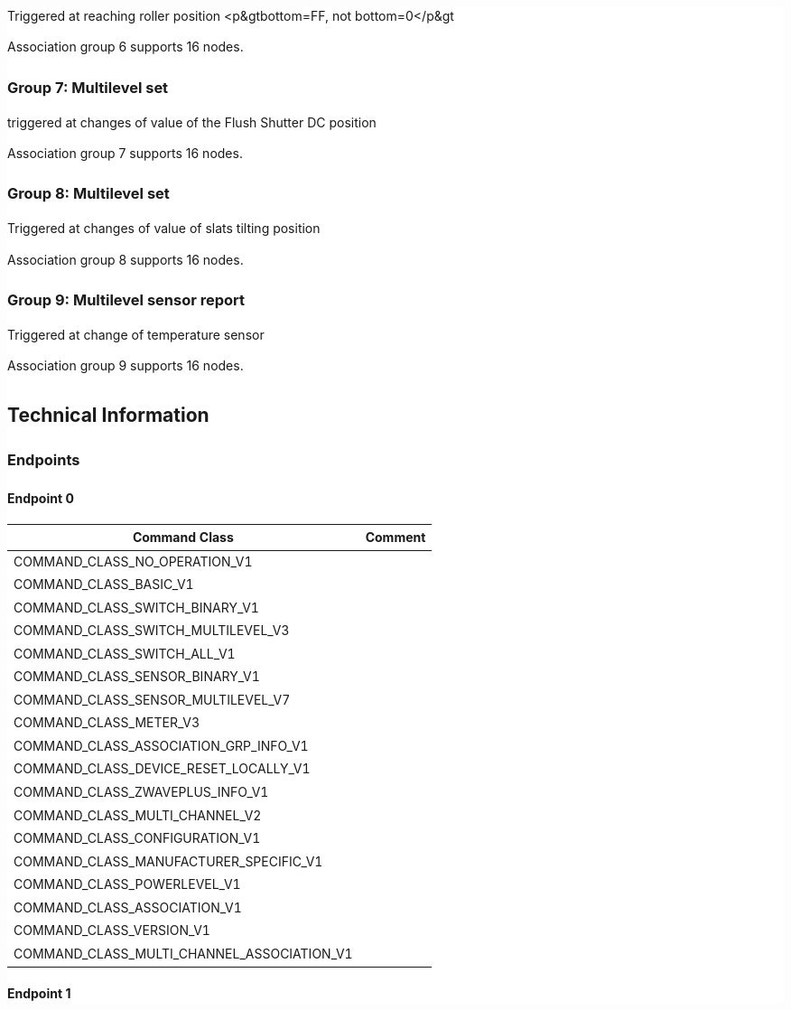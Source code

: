 Triggered at reaching roller position
<p&gtbottom=FF, not bottom=0</p&gt

Association group 6 supports 16 nodes.

### Group 7:  Multilevel set

triggered at changes of value of the Flush Shutter DC position

Association group 7 supports 16 nodes.

### Group 8: Multilevel set

Triggered at changes of value of slats tilting position

Association group 8 supports 16 nodes.

### Group 9: Multilevel sensor report

Triggered at change of temperature sensor

Association group 9 supports 16 nodes.

## Technical Information

### Endpoints

#### Endpoint 0

| Command Class | Comment |
|---------------|---------|
| COMMAND_CLASS_NO_OPERATION_V1| |
| COMMAND_CLASS_BASIC_V1| |
| COMMAND_CLASS_SWITCH_BINARY_V1| |
| COMMAND_CLASS_SWITCH_MULTILEVEL_V3| |
| COMMAND_CLASS_SWITCH_ALL_V1| |
| COMMAND_CLASS_SENSOR_BINARY_V1| |
| COMMAND_CLASS_SENSOR_MULTILEVEL_V7| |
| COMMAND_CLASS_METER_V3| |
| COMMAND_CLASS_ASSOCIATION_GRP_INFO_V1| |
| COMMAND_CLASS_DEVICE_RESET_LOCALLY_V1| |
| COMMAND_CLASS_ZWAVEPLUS_INFO_V1| |
| COMMAND_CLASS_MULTI_CHANNEL_V2| |
| COMMAND_CLASS_CONFIGURATION_V1| |
| COMMAND_CLASS_MANUFACTURER_SPECIFIC_V1| |
| COMMAND_CLASS_POWERLEVEL_V1| |
| COMMAND_CLASS_ASSOCIATION_V1| |
| COMMAND_CLASS_VERSION_V1| |
| COMMAND_CLASS_MULTI_CHANNEL_ASSOCIATION_V1| |
#### Endpoint 1
